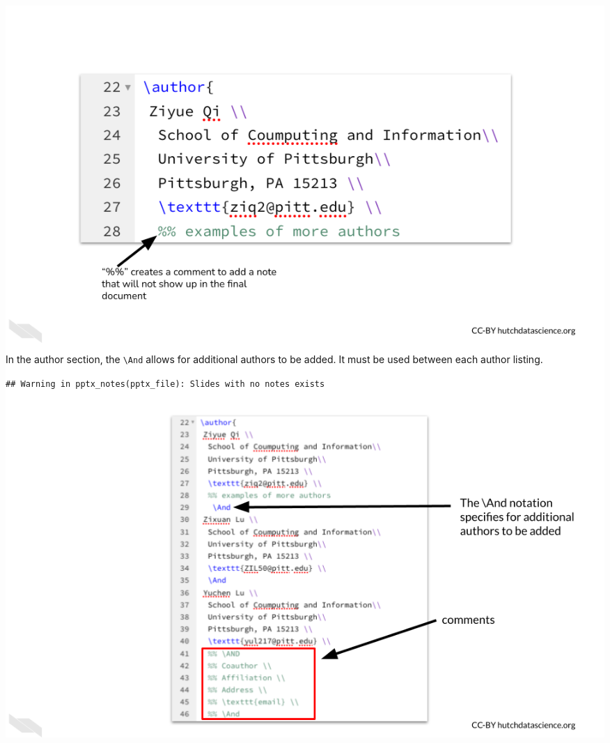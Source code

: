 <img src="04-writing_files/figure-html//1UgGtVn7RsqdQ4pJxDk_dueSyREHcH-uWTNAT27E2mG8_g1d07d88c199_0_79.png" alt="The double percent sign %% creates a comment that will not show up in the final document." width="100%" style="display: block; margin: auto;" />

In the author section, the `\And` allows for additional authors to be added. It must be used between each author listing. 


```
## Warning in pptx_notes(pptx_file): Slides with no notes exists
```

<img src="04-writing_files/figure-html//1UgGtVn7RsqdQ4pJxDk_dueSyREHcH-uWTNAT27E2mG8_g1d07d88c199_0_31.png" alt="In the author section, the And tag allows for additional authors to be added and needs to be used between each other." width="100%" style="display: block; margin: auto;" />

